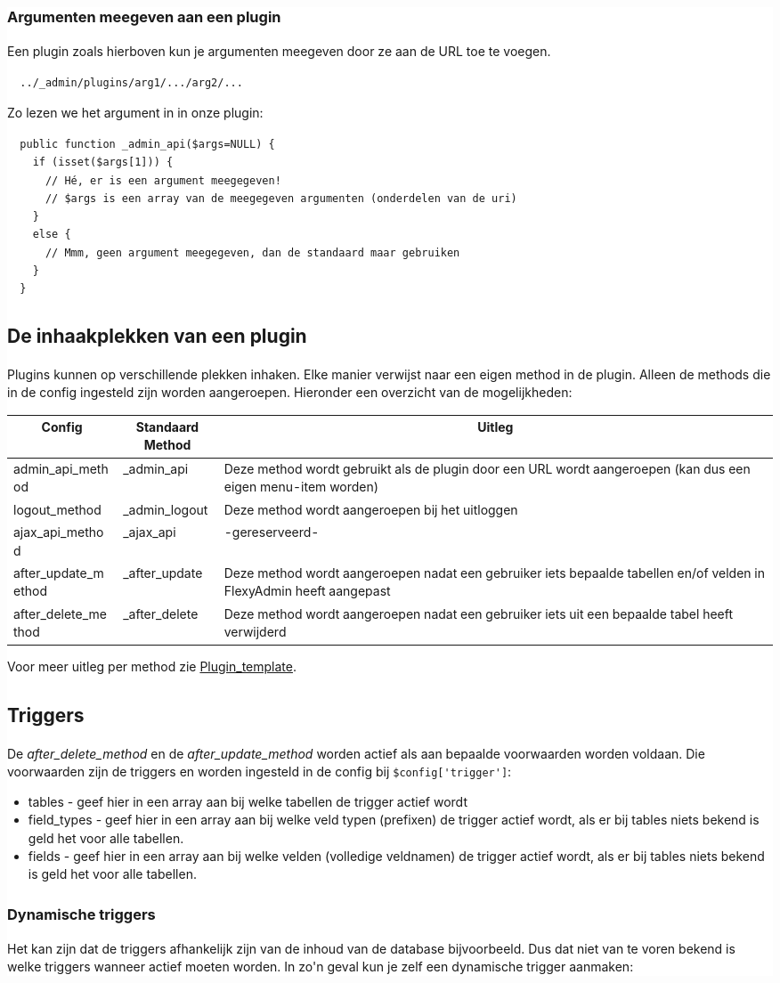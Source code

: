 ### Argumenten meegeven aan een plugin

Een plugin zoals hierboven kun je argumenten meegeven door ze aan de URL toe te voegen.

      ../_admin/plugins/arg1/.../arg2/...
      
Zo lezen we het argument in in onze plugin:

      public function _admin_api($args=NULL) {
        if (isset($args[1])) {
          // Hé, er is een argument meegegeven!
          // $args is een array van de meegegeven argumenten (onderdelen van de uri)
        }
        else {
          // Mmm, geen argument meegegeven, dan de standaard maar gebruiken
        }
      }


## De inhaakplekken van een plugin

Plugins kunnen op verschillende plekken inhaken. Elke manier verwijst naar een eigen method in de plugin.
Alleen de methods die in de config ingesteld zijn worden aangeroepen. Hieronder een overzicht van de mogelijkheden:

Config                | Standaard Method  | Uitleg
----------------------|-------------------|-------
admin_api_method      |_admin_api         |Deze method wordt gebruikt als de plugin door een URL wordt aangeroepen (kan dus een eigen menu-item worden)
logout_method         |_admin_logout      |Deze method wordt aangeroepen bij het uitloggen
ajax_api_method       |_ajax_api          |-gereserveerd-
after_update_method   |_after_update      |Deze method wordt aangeroepen nadat een gebruiker iets bepaalde tabellen en/of velden in FlexyAdmin heeft aangepast
after_delete_method   |_after_delete      |Deze method wordt aangeroepen nadat een gebruiker iets uit een bepaalde tabel heeft verwijderd

Voor meer uitleg per method zie [Plugin_template][1].

## Triggers

De *after_delete_method* en de *after_update_method* worden actief als aan bepaalde voorwaarden worden voldaan.
Die voorwaarden zijn de triggers en worden ingesteld in de config bij `$config['trigger']`:
 
- tables - geef hier in een array aan bij welke tabellen de trigger actief wordt
- field_types - geef hier in een array aan bij welke veld typen (prefixen) de trigger actief wordt, als er bij tables niets bekend is geld het voor alle tabellen.
- fields - geef hier in een array aan bij welke velden (volledige veldnamen) de trigger actief wordt, als er bij tables niets bekend is geld het voor alle tabellen.

### Dynamische triggers

Het kan zijn dat de triggers afhankelijk zijn van de inhoud van de database bijvoorbeeld. Dus dat niet van te voren bekend is welke triggers wanneer actief moeten worden. 
In zo'n geval kun je zelf een dynamische trigger aanmaken:


  [1]: {Plugin_template}
  [2]: http://codeigniter.com/user_guide/general/views.html